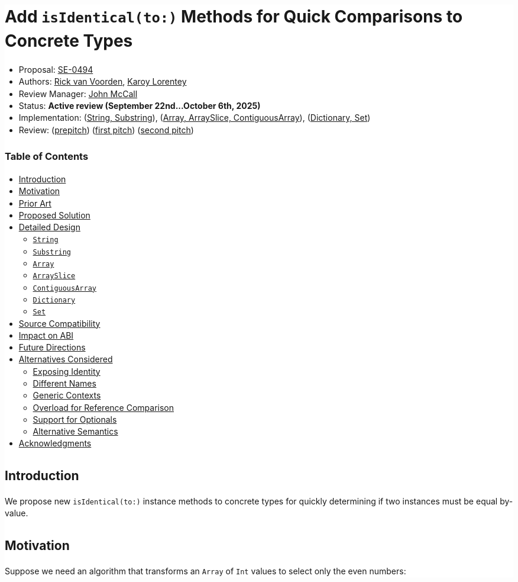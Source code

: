 # Add `isIdentical(to:)` Methods for Quick Comparisons to Concrete Types

* Proposal: [SE-0494](0494-add-is-identical-methods.md)
* Authors: [Rick van Voorden](https://github.com/vanvoorden), [Karoy Lorentey](https://github.com/lorentey)
* Review Manager: [John McCall](https://github.com/rjmccall)
* Status: **Active review (September 22nd...October 6th, 2025)**
* Implementation: ([String, Substring](https://github.com/swiftlang/swift/pull/82055)), ([Array, ArraySlice, ContiguousArray](https://github.com/swiftlang/swift/pull/82438)), ([Dictionary, Set](https://github.com/swiftlang/swift/pull/82439))
* Review: ([prepitch](https://forums.swift.org/t/-/78792)) ([first pitch](https://forums.swift.org/t/-/79145)) ([second pitch](https://forums.swift.org/t/-/80496))

### Table of Contents

  * [Introduction](#introduction)
  * [Motivation](#motivation)
  * [Prior Art](#prior-art)
  * [Proposed Solution](#proposed-solution)
  * [Detailed Design](#detailed-design)
    * [`String`](#string)
    * [`Substring`](#substring)
    * [`Array`](#array)
    * [`ArraySlice`](#arrayslice)
    * [`ContiguousArray`](#contiguousarray)
    * [`Dictionary`](#dictionary)
    * [`Set`](#set)
  * [Source Compatibility](#source-compatibility)
  * [Impact on ABI](#impact-on-abi)
  * [Future Directions](#future-directions)
  * [Alternatives Considered](#alternatives-considered)
    * [Exposing Identity](#exposing-identity)
    * [Different Names](#different-names)
    * [Generic Contexts](#generic-contexts)
    * [Overload for Reference Comparison](#overload-for-reference-comparison)
    * [Support for Optionals](#support-for-optionals)
    * [Alternative Semantics](#alternative-semantics)
  * [Acknowledgments](#acknowledgments)

## Introduction

We propose new `isIdentical(to:)` instance methods to concrete types for quickly determining if two instances must be equal by-value.

## Motivation

Suppose we need an algorithm that transforms an `Array` of `Int` values to select only the even numbers:
